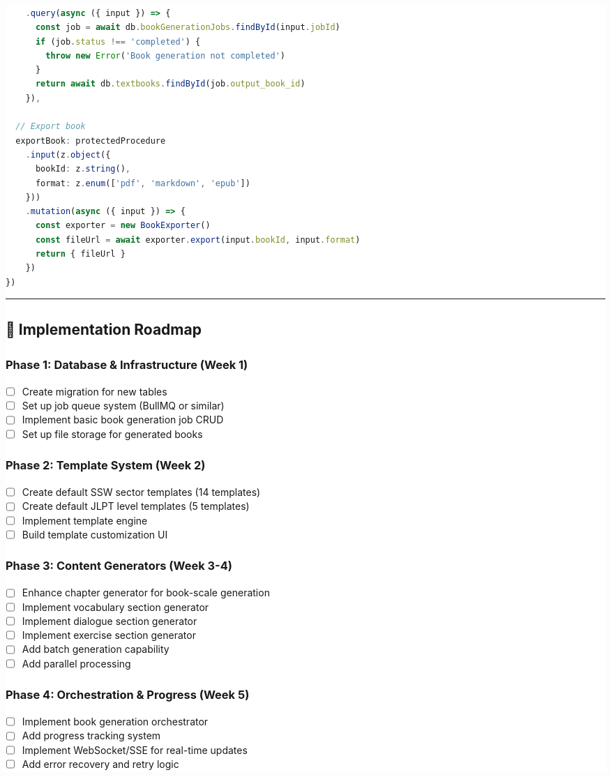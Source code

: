 ```typescript
    .query(async ({ input }) => {
      const job = await db.bookGenerationJobs.findById(input.jobId)
      if (job.status !== 'completed') {
        throw new Error('Book generation not completed')
      }
      return await db.textbooks.findById(job.output_book_id)
    }),
  
  // Export book
  exportBook: protectedProcedure
    .input(z.object({
      bookId: z.string(),
      format: z.enum(['pdf', 'markdown', 'epub'])
    }))
    .mutation(async ({ input }) => {
      const exporter = new BookExporter()
      const fileUrl = await exporter.export(input.bookId, input.format)
      return { fileUrl }
    })
})
```

---

## 🚀 Implementation Roadmap

### Phase 1: Database & Infrastructure (Week 1)
- [ ] Create migration for new tables
- [ ] Set up job queue system (BullMQ or similar)
- [ ] Implement basic book generation job CRUD
- [ ] Set up file storage for generated books

### Phase 2: Template System (Week 2)
- [ ] Create default SSW sector templates (14 templates)
- [ ] Create default JLPT level templates (5 templates)
- [ ] Implement template engine
- [ ] Build template customization UI

### Phase 3: Content Generators (Week 3-4)
- [ ] Enhance chapter generator for book-scale generation
- [ ] Implement vocabulary section generator
- [ ] Implement dialogue section generator
- [ ] Implement exercise section generator
- [ ] Add batch generation capability
- [ ] Add parallel processing

### Phase 4: Orchestration & Progress (Week 5)
- [ ] Implement book generation orchestrator
- [ ] Add progress tracking system
- [ ] Implement WebSocket/SSE for real-time updates
- [ ] Add error recovery and retry logic
